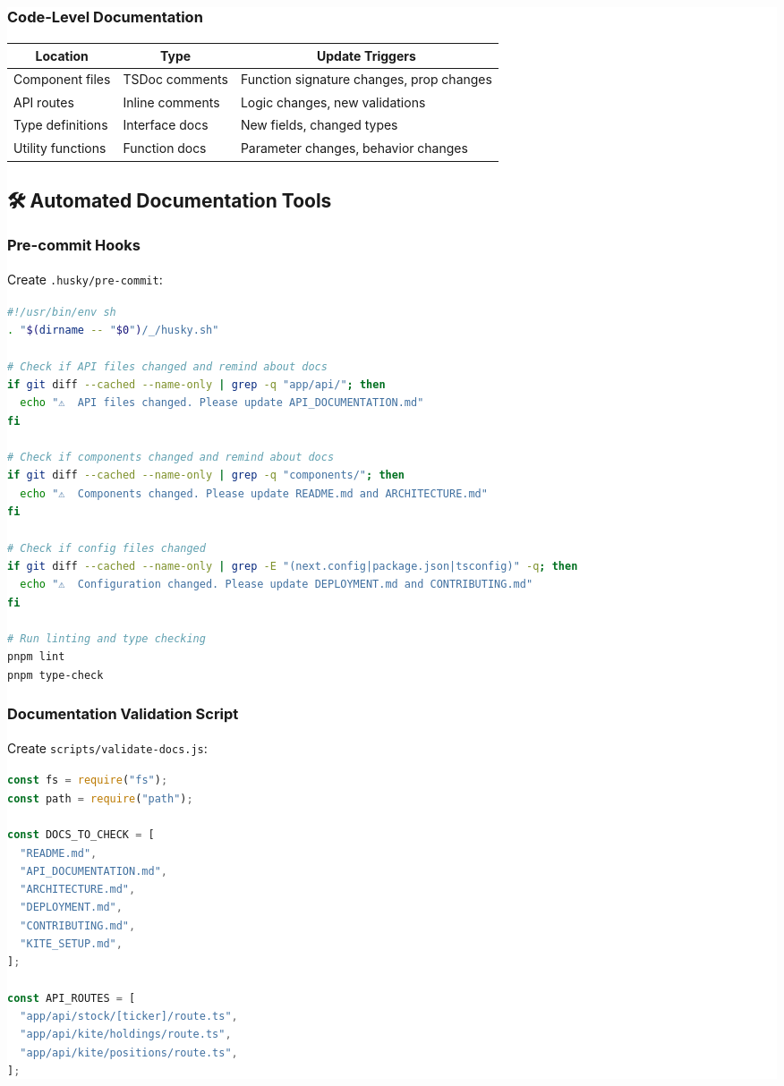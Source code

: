 ### Code-Level Documentation

| Location          | Type            | Update Triggers                          |
| ----------------- | --------------- | ---------------------------------------- |
| Component files   | TSDoc comments  | Function signature changes, prop changes |
| API routes        | Inline comments | Logic changes, new validations           |
| Type definitions  | Interface docs  | New fields, changed types                |
| Utility functions | Function docs   | Parameter changes, behavior changes      |

## 🛠️ Automated Documentation Tools

### Pre-commit Hooks

Create `.husky/pre-commit`:

```bash
#!/usr/bin/env sh
. "$(dirname -- "$0")/_/husky.sh"

# Check if API files changed and remind about docs
if git diff --cached --name-only | grep -q "app/api/"; then
  echo "⚠️  API files changed. Please update API_DOCUMENTATION.md"
fi

# Check if components changed and remind about docs
if git diff --cached --name-only | grep -q "components/"; then
  echo "⚠️  Components changed. Please update README.md and ARCHITECTURE.md"
fi

# Check if config files changed
if git diff --cached --name-only | grep -E "(next.config|package.json|tsconfig)" -q; then
  echo "⚠️  Configuration changed. Please update DEPLOYMENT.md and CONTRIBUTING.md"
fi

# Run linting and type checking
pnpm lint
pnpm type-check
```

### Documentation Validation Script

Create `scripts/validate-docs.js`:

````javascript
const fs = require("fs");
const path = require("path");

const DOCS_TO_CHECK = [
  "README.md",
  "API_DOCUMENTATION.md",
  "ARCHITECTURE.md",
  "DEPLOYMENT.md",
  "CONTRIBUTING.md",
  "KITE_SETUP.md",
];

const API_ROUTES = [
  "app/api/stock/[ticker]/route.ts",
  "app/api/kite/holdings/route.ts",
  "app/api/kite/positions/route.ts",
];

````